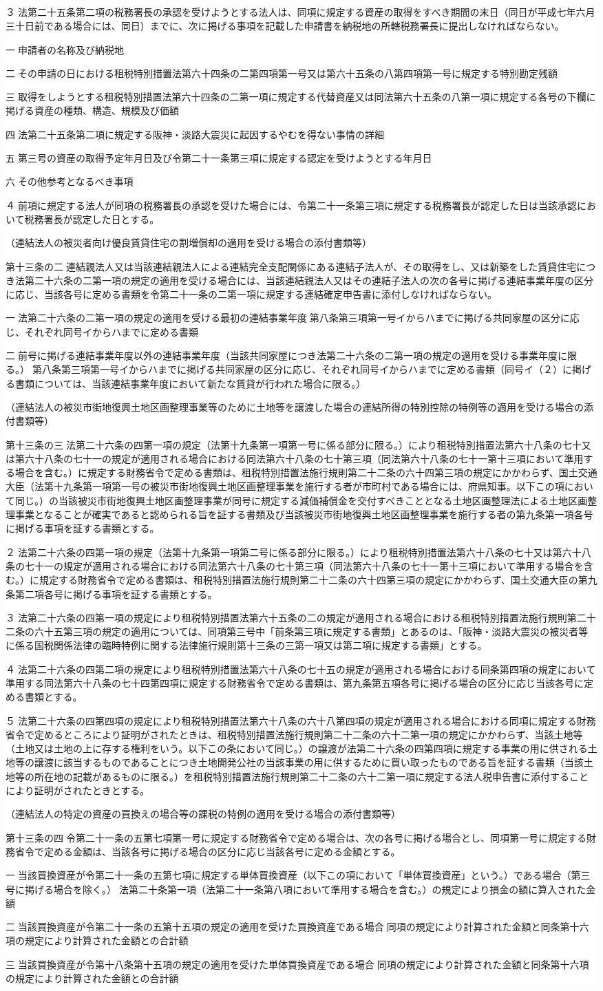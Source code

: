 ３ 法第二十五条第二項の税務署長の承認を受けようとする法人は、同項に規定する資産の取得をすべき期間の末日（同日が平成七年六月三十日前である場合には、同日）までに、次に掲げる事項を記載した申請書を納税地の所轄税務署長に提出しなければならない。

一 申請者の名称及び納税地

二 その申請の日における租税特別措置法第六十四条の二第四項第一号又は第六十五条の八第四項第一号に規定する特別勘定残額

三 取得をしようとする租税特別措置法第六十四条の二第一項に規定する代替資産又は同法第六十五条の八第一項に規定する各号の下欄に掲げる資産の種類、構造、規模及び価額

四 法第二十五条第二項に規定する阪神・淡路大震災に起因するやむを得ない事情の詳細

五 第三号の資産の取得予定年月日及び令第二十一条第三項に規定する認定を受けようとする年月日

六 その他参考となるべき事項

４ 前項に規定する法人が同項の税務署長の承認を受けた場合には、令第二十一条第三項に規定する税務署長が認定した日は当該承認において税務署長が認定した日とする。

（連結法人の被災者向け優良賃貸住宅の割増償却の適用を受ける場合の添付書類等）

第十三条の二 連結親法人又は当該連結親法人による連結完全支配関係にある連結子法人が、その取得をし、又は新築をした賃貸住宅につき法第二十六条の二第一項の規定の適用を受ける場合には、当該連結親法人又はその連結子法人の次の各号に掲げる連結事業年度の区分に応じ、当該各号に定める書類を令第二十一条の二第一項に規定する連結確定申告書に添付しなければならない。

一 法第二十六条の二第一項の規定の適用を受ける最初の連結事業年度 第八条第三項第一号イからハまでに掲げる共同家屋の区分に応じ、それぞれ同号イからハまでに定める書類

二 前号に掲げる連結事業年度以外の連結事業年度（当該共同家屋につき法第二十六条の二第一項の規定の適用を受ける事業年度に限る。） 第八条第三項第一号イからハまでに掲げる共同家屋の区分に応じ、それぞれ同号イからハまでに定める書類（同号イ（２）に掲げる書類については、当該連結事業年度において新たな賃貸が行われた場合に限る。）

（連結法人の被災市街地復興土地区画整理事業等のために土地等を譲渡した場合の連結所得の特別控除の特例等の適用を受ける場合の添付書類等）

第十三条の三 法第二十六条の四第一項の規定（法第十九条第一項第一号に係る部分に限る。）により租税特別措置法第六十八条の七十又は第六十八条の七十一の規定が適用される場合における同法第六十八条の七十第三項（同法第六十八条の七十一第十三項において準用する場合を含む。）に規定する財務省令で定める書類は、租税特別措置法施行規則第二十二条の六十四第三項の規定にかかわらず、国土交通大臣（法第十九条第一項第一号の被災市街地復興土地区画整理事業を施行する者が市町村である場合には、府県知事。以下この項において同じ。）の当該被災市街地復興土地区画整理事業が同号に規定する減価補償金を交付すべきこととなる土地区画整理法による土地区画整理事業となることが確実であると認められる旨を証する書類及び当該被災市街地復興土地区画整理事業を施行する者の第九条第一項各号に掲げる事項を証する書類とする。

２ 法第二十六条の四第一項の規定（法第十九条第一項第二号に係る部分に限る。）により租税特別措置法第六十八条の七十又は第六十八条の七十一の規定が適用される場合における同法第六十八条の七十第三項（同法第六十八条の七十一第十三項において準用する場合を含む。）に規定する財務省令で定める書類は、租税特別措置法施行規則第二十二条の六十四第三項の規定にかかわらず、国土交通大臣の第九条第二項各号に掲げる事項を証する書類とする。

３ 法第二十六条の四第一項の規定により租税特別措置法第六十五条の二の規定が適用される場合における租税特別措置法施行規則第二十二条の六十五第三項の規定の適用については、同項第三号中「前条第三項に規定する書類」とあるのは、「阪神・淡路大震災の被災者等に係る国税関係法律の臨時特例に関する法律施行規則第十三条の三第一項又は第二項に規定する書類」とする。

４ 法第二十六条の四第二項の規定により租税特別措置法第六十八条の七十五の規定が適用される場合における同条第四項の規定において準用する同法第六十八条の七十四第四項に規定する財務省令で定める書類は、第九条第五項各号に掲げる場合の区分に応じ当該各号に定める書類とする。

５ 法第二十六条の四第四項の規定により租税特別措置法第六十八条の六十八第四項の規定が適用される場合における同項に規定する財務省令で定めるところにより証明がされたときは、租税特別措置法施行規則第二十二条の六十二第一項の規定にかかわらず、当該土地等（土地又は土地の上に存する権利をいう。以下この条において同じ。）の譲渡が法第二十六条の四第四項に規定する事業の用に供される土地等の譲渡に該当するものであることにつき土地開発公社の当該事業の用に供するために買い取ったものである旨を証する書類（当該土地等の所在地の記載があるものに限る。）を租税特別措置法施行規則第二十二条の六十二第一項に規定する法人税申告書に添付することにより証明がされたときとする。

（連結法人の特定の資産の買換えの場合等の課税の特例の適用を受ける場合の添付書類等）

第十三条の四 令第二十一条の五第七項第一号に規定する財務省令で定める場合は、次の各号に掲げる場合とし、同項第一号に規定する財務省令で定める金額は、当該各号に掲げる場合の区分に応じ当該各号に定める金額とする。

一 当該買換資産が令第二十一条の五第七項に規定する単体買換資産（以下この項において「単体買換資産」という。）である場合（第三号に掲げる場合を除く。） 法第二十条第一項（法第二十一条第八項において準用する場合を含む。）の規定により損金の額に算入された金額

二 当該買換資産が令第二十一条の五第十五項の規定の適用を受けた買換資産である場合 同項の規定により計算された金額と同条第十六項の規定により計算された金額との合計額

三 当該買換資産が令第十八条第十五項の規定の適用を受けた単体買換資産である場合 同項の規定により計算された金額と同条第十六項の規定により計算された金額との合計額
